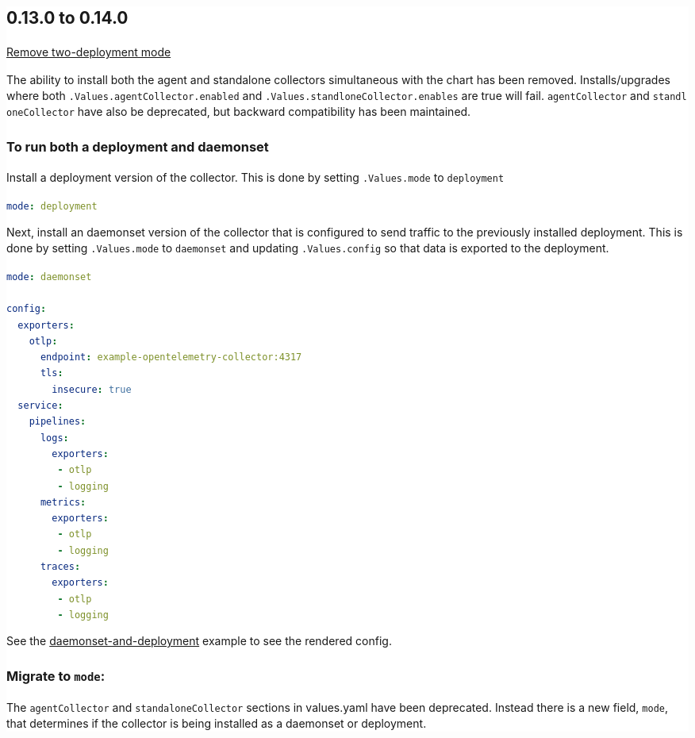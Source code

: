 ## 0.13.0 to 0.14.0

[Remove two-deployment mode](https://github.com/open-telemetry/opentelemetry-helm-charts/pull/159)

The ability to install both the agent and standalone collectors simultaneous with the chart has been removed.  Installs/upgrades where both  `.Values.agentCollector.enabled` and `.Values.standloneCollector.enables` are true will fail.  `agentCollector` and `standloneCollector` have also be deprecated, but backward compatibility has been maintained.

### To run both a deployment and daemonset

Install a deployment version of the collector. This is done by setting `.Values.mode` to `deployment`

```yaml
mode: deployment
```

Next, install an daemonset version of the collector that is configured to send traffic to the previously installed deployment.  This is done by setting `.Values.mode` to `daemonset` and updating `.Values.config` so that data is exported to the deployment.

```yaml
mode: daemonset

config:
  exporters:
    otlp:
      endpoint: example-opentelemetry-collector:4317
      tls:
        insecure: true
  service:
    pipelines:
      logs:
        exporters:
         - otlp
         - logging
      metrics:
        exporters:
         - otlp
         - logging
      traces:
        exporters:
         - otlp
         - logging
```

See the [daemonset-and-deployment](examples/daemonset-and-deployment) example to see the rendered config.

### Migrate to `mode`:

The `agentCollector` and `standaloneCollector` sections in values.yaml have been deprecated. Instead there is a new field, `mode`, that determines if the collector is being installed as a daemonset or deployment.
